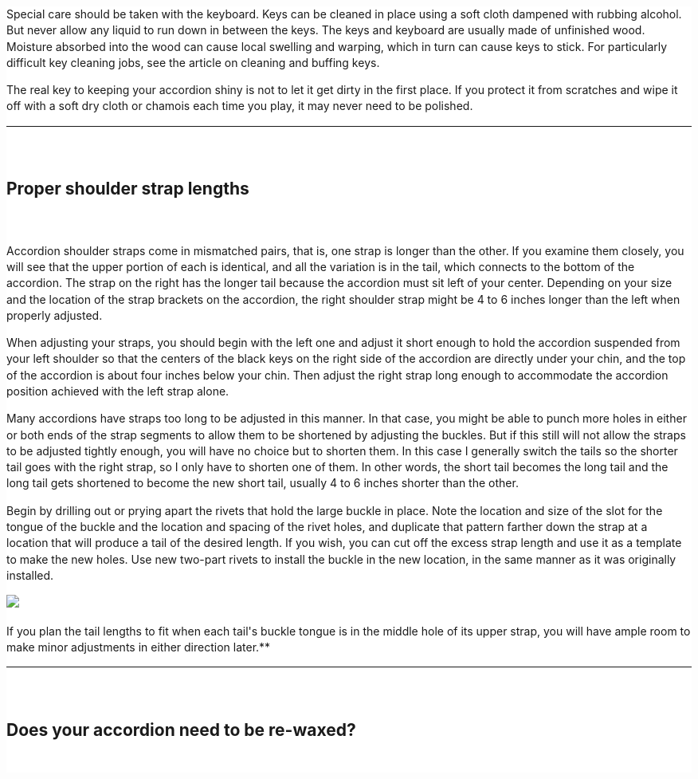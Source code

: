 Special care should be taken with the keyboard. Keys can be cleaned in place using a soft cloth dampened with rubbing alcohol. But never allow any liquid to run down in between the keys. The keys and keyboard are usually made of unfinished wood. Moisture absorbed into the wood can cause local swelling and warping, which in turn can cause keys to stick. For particularly difficult key cleaning jobs, see the article on cleaning and buffing keys.

The real key to keeping your accordion shiny is not to let it get dirty in the first place. If you protect it from scratches and wipe it off with a soft dry cloth or chamois each time you play, it may never need to be polished.


  ---

  &nbsp;
## Proper shoulder strap lengths
&nbsp;

Accordion shoulder straps come in mismatched pairs, that is, one strap is longer than the other. If you examine them closely, you will see that the upper portion of each is identical, and all the variation is in the tail, which connects to the bottom of the accordion. The strap on the right has the longer tail because the accordion must sit left of your center. Depending on your size and the location of the strap brackets on the accordion, the right shoulder strap might be 4 to 6 inches longer than the left when properly adjusted.

When adjusting your straps, you should begin with the left one and adjust it short enough to hold the accordion suspended from your left shoulder so that the centers of the black keys on the right side of the accordion are directly under your chin, and the top of the accordion is about four inches below your chin. Then adjust the right strap long enough to accommodate the accordion position achieved with the left strap alone.

Many accordions have straps too long to be adjusted in this manner. In that case, you might be able to punch more holes in either or both ends of the strap segments to allow them to be shortened by adjusting the buckles. But if this still will not allow the straps to be adjusted tightly enough, you will have no choice but to shorten them. In this case I generally switch the tails so the shorter tail goes with the right strap, so I only have to shorten one of them. In other words, the short tail becomes the long tail and the long tail gets shortened to become the new short tail, usually 4 to 6 inches shorter than the other.

Begin by drilling out or prying apart the rivets that hold the large buckle in place. Note the location and size of the slot for the tongue of the buckle and the location and spacing of the rivet holes, and duplicate that pattern farther down the strap at a location that will produce a tail of the desired length. If you wish, you can cut off the excess strap length and use it as a template to make the new holes. Use new two-part rivets to install the buckle in the new location, in the same manner as it was originally installed.  


![](https://img1.wsimg.com/isteam/ip/4a301ca3-9f92-4e00-98ba-64b8a5c22929/legacy/34beabc1dca0681f190b2a8fbc8ea012.jpg)

If you plan the tail lengths to fit when each tail's buckle tongue is in the middle hole of its upper strap, you will have ample room to make minor adjustments in either direction later.**


  ---


&nbsp;
## Does your accordion need to be re-waxed?
&nbsp;
